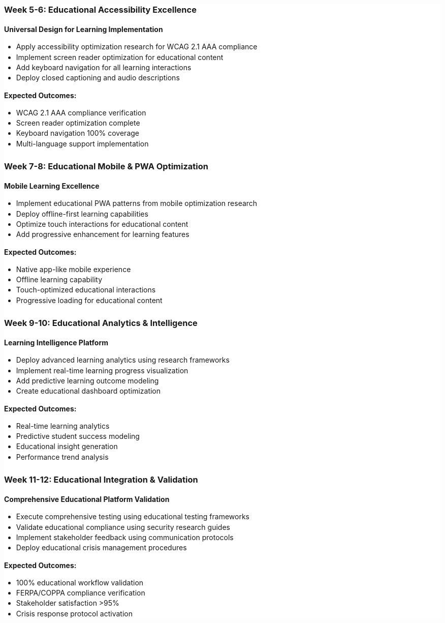 ### Week 5-6: Educational Accessibility Excellence
**Universal Design for Learning Implementation**
- Apply accessibility optimization research for WCAG 2.1 AAA compliance
- Implement screen reader optimization for educational content
- Add keyboard navigation for all learning interactions
- Deploy closed captioning and audio descriptions

**Expected Outcomes:**
- WCAG 2.1 AAA compliance verification
- Screen reader optimization complete
- Keyboard navigation 100% coverage
- Multi-language support implementation

### Week 7-8: Educational Mobile & PWA Optimization
**Mobile Learning Excellence**
- Implement educational PWA patterns from mobile optimization research
- Deploy offline-first learning capabilities
- Optimize touch interactions for educational content
- Add progressive enhancement for learning features

**Expected Outcomes:**
- Native app-like mobile experience
- Offline learning capability
- Touch-optimized educational interactions
- Progressive loading for educational content

### Week 9-10: Educational Analytics & Intelligence
**Learning Intelligence Platform**
- Deploy advanced learning analytics using research frameworks
- Implement real-time learning progress visualization
- Add predictive learning outcome modeling
- Create educational dashboard optimization

**Expected Outcomes:**
- Real-time learning analytics
- Predictive student success modeling
- Educational insight generation
- Performance trend analysis

### Week 11-12: Educational Integration & Validation
**Comprehensive Educational Platform Validation**
- Execute comprehensive testing using educational testing frameworks
- Validate educational compliance using security research guides
- Implement stakeholder feedback using communication protocols
- Deploy educational crisis management procedures

**Expected Outcomes:**
- 100% educational workflow validation
- FERPA/COPPA compliance verification
- Stakeholder satisfaction >95%
- Crisis response protocol activation
